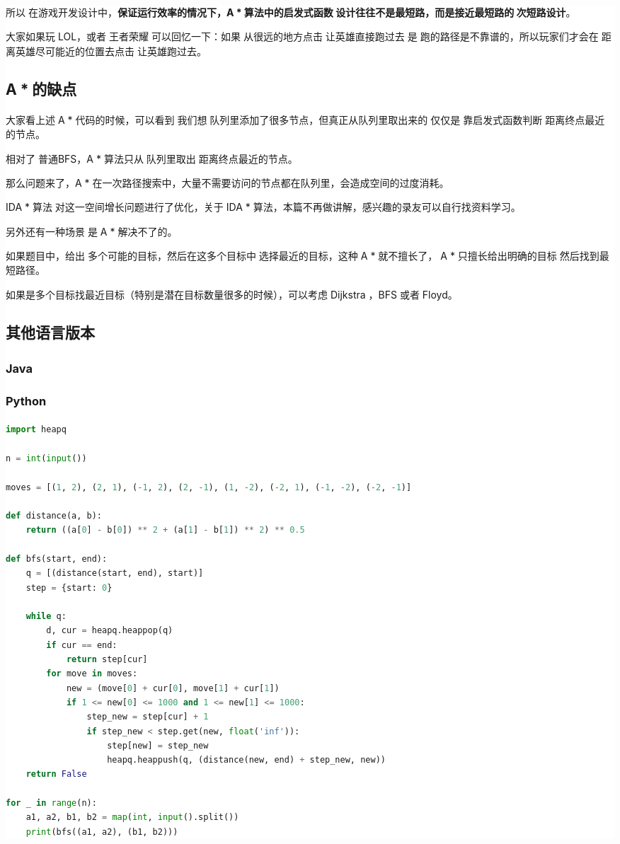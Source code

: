 所以 在游戏开发设计中，**保证运行效率的情况下，A * 算法中的启发式函数 设计往往不是最短路，而是接近最短路的 次短路设计**。 

大家如果玩 LOL，或者 王者荣耀 可以回忆一下：如果 从很远的地方点击 让英雄直接跑过去 是 跑的路径是不靠谱的，所以玩家们才会在 距离英雄尽可能近的位置去点击 让英雄跑过去。 

## A * 的缺点 

大家看上述 A * 代码的时候，可以看到 我们想 队列里添加了很多节点，但真正从队列里取出来的 仅仅是 靠启发式函数判断 距离终点最近的节点。

相对了 普通BFS，A * 算法只从 队列里取出 距离终点最近的节点。 

那么问题来了，A * 在一次路径搜索中，大量不需要访问的节点都在队列里，会造成空间的过度消耗。  

IDA * 算法 对这一空间增长问题进行了优化，关于 IDA * 算法，本篇不再做讲解，感兴趣的录友可以自行找资料学习。 

另外还有一种场景 是 A * 解决不了的。 

如果题目中，给出 多个可能的目标，然后在这多个目标中 选择最近的目标，这种 A * 就不擅长了， A * 只擅长给出明确的目标 然后找到最短路径。 

如果是多个目标找最近目标（特别是潜在目标数量很多的时候），可以考虑 Dijkstra ，BFS 或者 Floyd。 


## 其他语言版本

### Java 

### Python

```Python 
import heapq
 
n = int(input())
 
moves = [(1, 2), (2, 1), (-1, 2), (2, -1), (1, -2), (-2, 1), (-1, -2), (-2, -1)]
 
def distance(a, b):
    return ((a[0] - b[0]) ** 2 + (a[1] - b[1]) ** 2) ** 0.5
 
def bfs(start, end):
    q = [(distance(start, end), start)]
    step = {start: 0}
     
    while q:
        d, cur = heapq.heappop(q)
        if cur == end:
            return step[cur]
        for move in moves:
            new = (move[0] + cur[0], move[1] + cur[1])
            if 1 <= new[0] <= 1000 and 1 <= new[1] <= 1000:
                step_new = step[cur] + 1
                if step_new < step.get(new, float('inf')):
                    step[new] = step_new
                    heapq.heappush(q, (distance(new, end) + step_new, new))
    return False
                     
for _ in range(n):
    a1, a2, b1, b2 = map(int, input().split())
    print(bfs((a1, a2), (b1, b2)))
```
